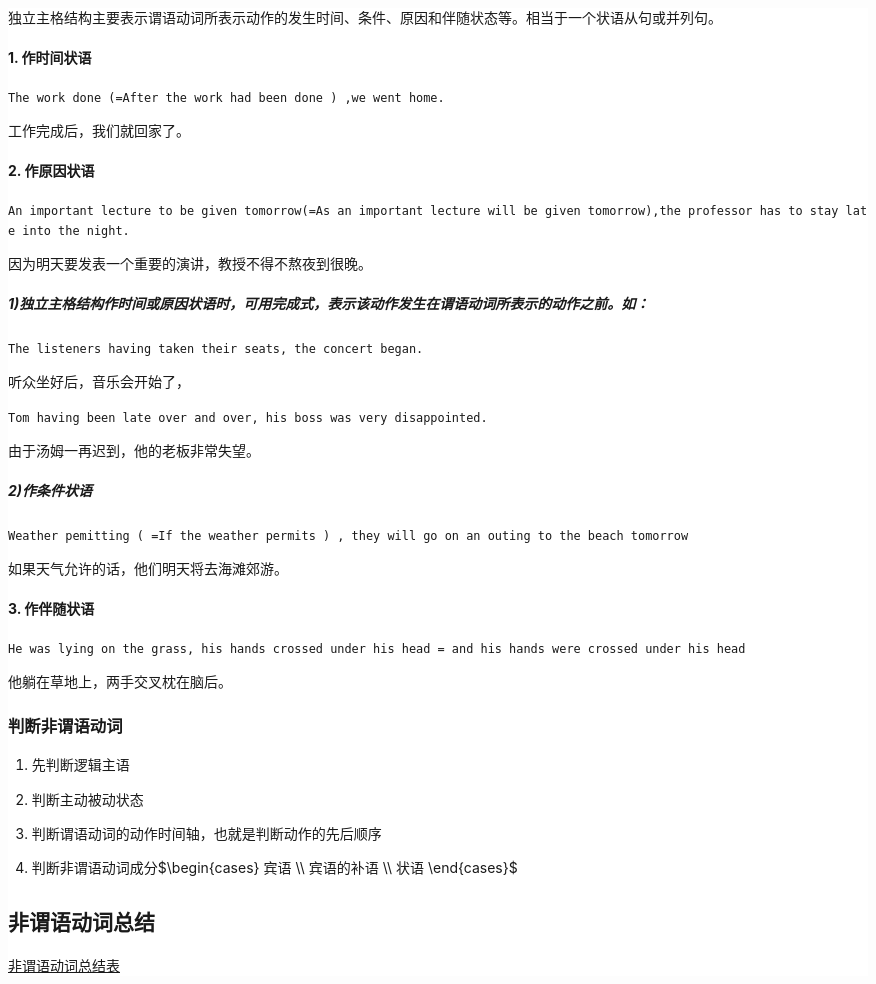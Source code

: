 独立主格结构主要表示谓语动词所表示动作的发生时间、条件、原因和伴随状态等。相当于一个状语从句或并列句。

#### 1. 作时间状语

`The work done (=After the work had been done ) ,we went home.` 

工作完成后，我们就回家了。

#### 2. 作原因状语

`An important lecture to be given tomorrow(=As an important lecture will be given tomorrow),the professor has to stay late into the night.`

因为明天要发表一个重要的演讲，教授不得不熬夜到很晚。



##### 1)独立主格结构作时间或原因状语时，可用完成式，表示该动作发生在谓语动词所表示的动作之前。如：

`The listeners having taken their seats, the concert began.`

听众坐好后，音乐会开始了，

`Tom having been late over and over, his boss was very disappointed.`

由于汤姆一再迟到，他的老板非常失望。

##### 2)作条件状语

`Weather pemitting ( =If the weather permits ) , they will go on an outing to the beach tomorrow` 

如果天气允许的话，他们明天将去海滩郊游。



#### 3. 作伴随状语

`He was lying on the grass, his hands crossed under his head = and his hands were crossed under his head` 

他躺在草地上，两手交叉枕在脑后。



### 判断非谓语动词

1. 先判断逻辑主语

2. 判断主动被动状态

3. 判断谓语动词的动作时间轴，也就是判断动作的先后顺序

4. 判断非谓语动词成分$\begin{cases} 宾语 \\ 宾语的补语 \\ 状语 \end{cases}$









## 非谓语动词总结

[非谓语动词总结表](./附录文件/非谓语动词总结表.xlsx)

